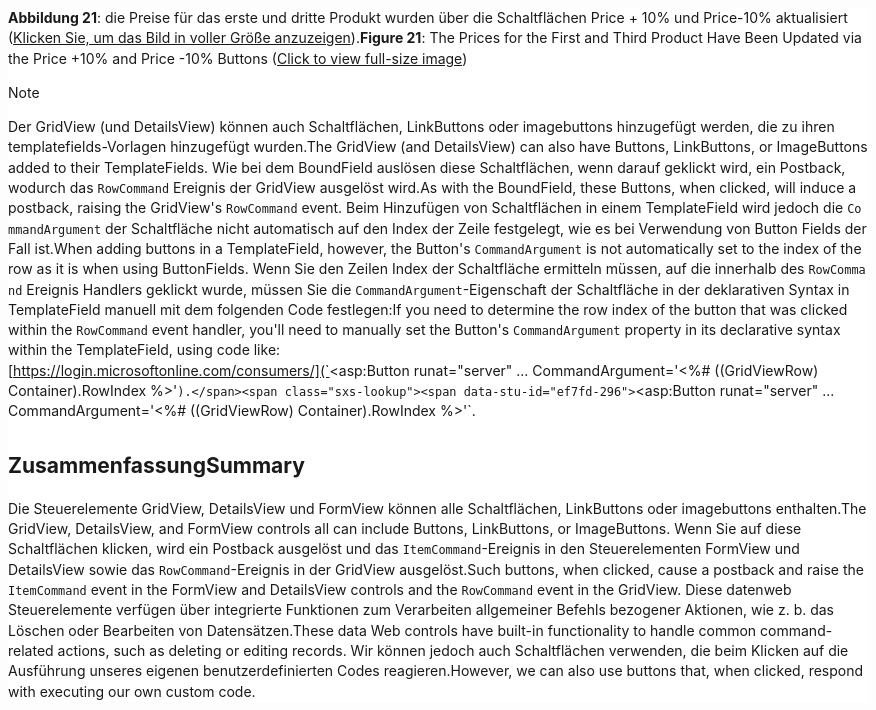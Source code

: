 <span data-ttu-id="ef7fd-291">**Abbildung 21**: die Preise für das erste und dritte Produkt wurden über die Schaltflächen Price + 10% und Price-10% aktualisiert ([Klicken Sie, um das Bild in voller Größe anzuzeigen](adding-and-responding-to-buttons-to-a-gridview-cs/_static/image55.png)).</span><span class="sxs-lookup"><span data-stu-id="ef7fd-291">**Figure 21**: The Prices for the First and Third Product Have Been Updated via the Price +10% and Price -10% Buttons ([Click to view full-size image](adding-and-responding-to-buttons-to-a-gridview-cs/_static/image55.png))</span></span>

> [!NOTE]
> <span data-ttu-id="ef7fd-292">Der GridView (und DetailsView) können auch Schaltflächen, LinkButtons oder imagebuttons hinzugefügt werden, die zu ihren templatefields-Vorlagen hinzugefügt wurden.</span><span class="sxs-lookup"><span data-stu-id="ef7fd-292">The GridView (and DetailsView) can also have Buttons, LinkButtons, or ImageButtons added to their TemplateFields.</span></span> <span data-ttu-id="ef7fd-293">Wie bei dem BoundField auslösen diese Schaltflächen, wenn darauf geklickt wird, ein Postback, wodurch das `RowCommand` Ereignis der GridView ausgelöst wird.</span><span class="sxs-lookup"><span data-stu-id="ef7fd-293">As with the BoundField, these Buttons, when clicked, will induce a postback, raising the GridView's `RowCommand` event.</span></span> <span data-ttu-id="ef7fd-294">Beim Hinzufügen von Schaltflächen in einem TemplateField wird jedoch die `CommandArgument` der Schaltfläche nicht automatisch auf den Index der Zeile festgelegt, wie es bei Verwendung von Button Fields der Fall ist.</span><span class="sxs-lookup"><span data-stu-id="ef7fd-294">When adding buttons in a TemplateField, however, the Button's `CommandArgument` is not automatically set to the index of the row as it is when using ButtonFields.</span></span> <span data-ttu-id="ef7fd-295">Wenn Sie den Zeilen Index der Schaltfläche ermitteln müssen, auf die innerhalb des `RowCommand` Ereignis Handlers geklickt wurde, müssen Sie die `CommandArgument`-Eigenschaft der Schaltfläche in der deklarativen Syntax in TemplateField manuell mit dem folgenden Code festlegen:</span><span class="sxs-lookup"><span data-stu-id="ef7fd-295">If you need to determine the row index of the button that was clicked within the `RowCommand` event handler, you'll need to manually set the Button's `CommandArgument` property in its declarative syntax within the TemplateField, using code like:</span></span>  
> <span data-ttu-id="ef7fd-296">[https://login.microsoftonline.com/consumers/](`<asp:Button runat="server" ... CommandArgument='<%# ((GridViewRow) Container).RowIndex %>'`).</span><span class="sxs-lookup"><span data-stu-id="ef7fd-296">`<asp:Button runat="server" ... CommandArgument='<%# ((GridViewRow) Container).RowIndex %>'`.</span></span>

## <a name="summary"></a><span data-ttu-id="ef7fd-297">Zusammenfassung</span><span class="sxs-lookup"><span data-stu-id="ef7fd-297">Summary</span></span>

<span data-ttu-id="ef7fd-298">Die Steuerelemente GridView, DetailsView und FormView können alle Schaltflächen, LinkButtons oder imagebuttons enthalten.</span><span class="sxs-lookup"><span data-stu-id="ef7fd-298">The GridView, DetailsView, and FormView controls all can include Buttons, LinkButtons, or ImageButtons.</span></span> <span data-ttu-id="ef7fd-299">Wenn Sie auf diese Schaltflächen klicken, wird ein Postback ausgelöst und das `ItemCommand`-Ereignis in den Steuerelementen FormView und DetailsView sowie das `RowCommand`-Ereignis in der GridView ausgelöst.</span><span class="sxs-lookup"><span data-stu-id="ef7fd-299">Such buttons, when clicked, cause a postback and raise the `ItemCommand` event in the FormView and DetailsView controls and the `RowCommand` event in the GridView.</span></span> <span data-ttu-id="ef7fd-300">Diese datenweb Steuerelemente verfügen über integrierte Funktionen zum Verarbeiten allgemeiner Befehls bezogener Aktionen, wie z. b. das Löschen oder Bearbeiten von Datensätzen.</span><span class="sxs-lookup"><span data-stu-id="ef7fd-300">These data Web controls have built-in functionality to handle common command-related actions, such as deleting or editing records.</span></span> <span data-ttu-id="ef7fd-301">Wir können jedoch auch Schaltflächen verwenden, die beim Klicken auf die Ausführung unseres eigenen benutzerdefinierten Codes reagieren.</span><span class="sxs-lookup"><span data-stu-id="ef7fd-301">However, we can also use buttons that, when clicked, respond with executing our own custom code.</span></span>
